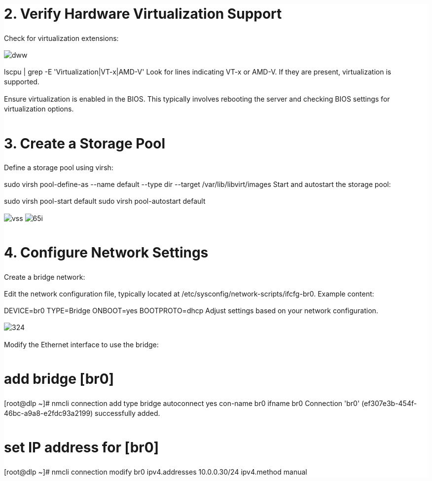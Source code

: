 
# 2. Verify Hardware Virtualization Support
Check for virtualization extensions:

<img width="417" alt="dww" src="https://github.com/user-attachments/assets/5a5e225a-19cc-4d19-8b14-5d22d4a35b64">


lscpu | grep -E 'Virtualization|VT-x|AMD-V'
Look for lines indicating VT-x or AMD-V. If they are present, virtualization is supported.

Ensure virtualization is enabled in the BIOS. This typically involves rebooting the server and checking BIOS settings for virtualization options.

# 3. Create a Storage Pool
Define a storage pool using virsh:

sudo virsh pool-define-as --name default --type dir --target /var/lib/libvirt/images
Start and autostart the storage pool:

sudo virsh pool-start default
sudo virsh pool-autostart default

<img width="436" alt="vss" src="https://github.com/user-attachments/assets/6689a531-f5bb-4a34-8be8-4b33e82dc209">


<img width="320" alt="65i" src="https://github.com/user-attachments/assets/2fff472f-c4c6-49f2-bc5e-0b8c3c74b1d5">


# 4. Configure Network Settings
Create a bridge network:

Edit the network configuration file, typically located at /etc/sysconfig/network-scripts/ifcfg-br0. Example content:

DEVICE=br0
TYPE=Bridge
ONBOOT=yes
BOOTPROTO=dhcp
Adjust settings based on your network configuration.

<img width="155" alt="324" src="https://github.com/user-attachments/assets/44c1eeb1-6235-4316-8585-afe63ea2aa47">

Modify the Ethernet interface to use the bridge:

# add bridge [br0]
[root@dlp ~]# nmcli connection add type bridge autoconnect yes con-name br0 ifname br0
Connection 'br0' (ef307e3b-454f-46bc-a9a8-e2fdc93a2199) successfully added.
# set IP address for [br0]
[root@dlp ~]# nmcli connection modify br0 ipv4.addresses 10.0.0.30/24 ipv4.method manual
